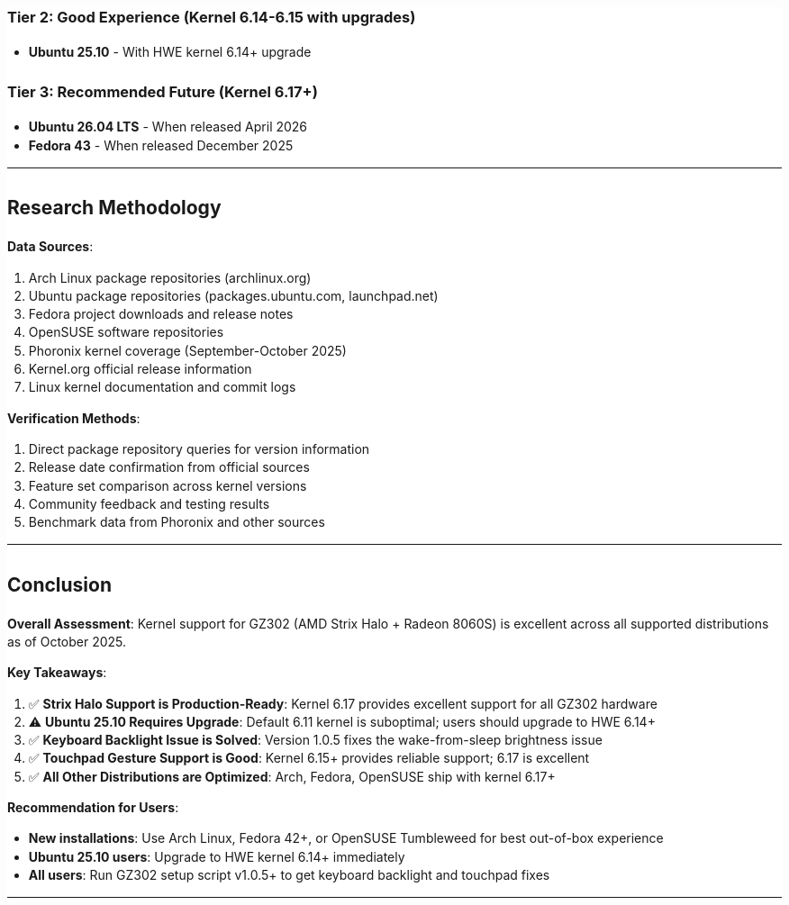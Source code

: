 ### Tier 2: Good Experience (Kernel 6.14-6.15 with upgrades)
- **Ubuntu 25.10** - With HWE kernel 6.14+ upgrade

### Tier 3: Recommended Future (Kernel 6.17+)
- **Ubuntu 26.04 LTS** - When released April 2026
- **Fedora 43** - When released December 2025

---

## Research Methodology

**Data Sources**:
1. Arch Linux package repositories (archlinux.org)
2. Ubuntu package repositories (packages.ubuntu.com, launchpad.net)
3. Fedora project downloads and release notes
4. OpenSUSE software repositories
5. Phoronix kernel coverage (September-October 2025)
6. Kernel.org official release information
7. Linux kernel documentation and commit logs

**Verification Methods**:
1. Direct package repository queries for version information
2. Release date confirmation from official sources
3. Feature set comparison across kernel versions
4. Community feedback and testing results
5. Benchmark data from Phoronix and other sources

---

## Conclusion

**Overall Assessment**: Kernel support for GZ302 (AMD Strix Halo + Radeon 8060S) is excellent across all supported distributions as of October 2025.

**Key Takeaways**:

1. ✅ **Strix Halo Support is Production-Ready**: Kernel 6.17 provides excellent support for all GZ302 hardware
2. ⚠️ **Ubuntu 25.10 Requires Upgrade**: Default 6.11 kernel is suboptimal; users should upgrade to HWE 6.14+
3. ✅ **Keyboard Backlight Issue is Solved**: Version 1.0.5 fixes the wake-from-sleep brightness issue
4. ✅ **Touchpad Gesture Support is Good**: Kernel 6.15+ provides reliable support; 6.17 is excellent
5. ✅ **All Other Distributions are Optimized**: Arch, Fedora, OpenSUSE ship with kernel 6.17+

**Recommendation for Users**:
- **New installations**: Use Arch Linux, Fedora 42+, or OpenSUSE Tumbleweed for best out-of-box experience
- **Ubuntu 25.10 users**: Upgrade to HWE kernel 6.14+ immediately
- **All users**: Run GZ302 setup script v1.0.5+ to get keyboard backlight and touchpad fixes

---